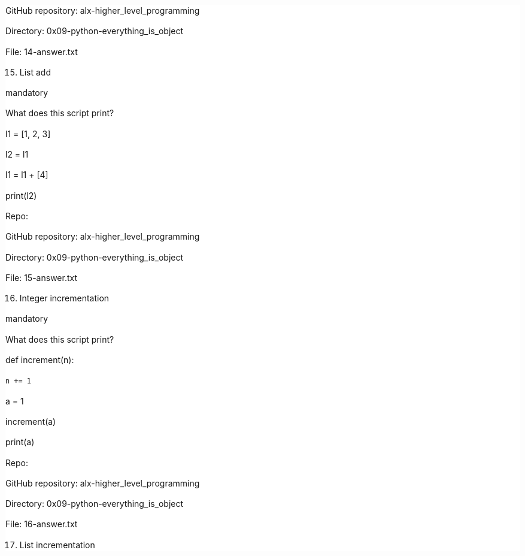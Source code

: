 GitHub repository: alx-higher_level_programming

Directory: 0x09-python-everything_is_object

File: 14-answer.txt

   

15. List add

mandatory

What does this script print?



l1 = [1, 2, 3]

l2 = l1

l1 = l1 + [4]

print(l2)

Repo:



GitHub repository: alx-higher_level_programming

Directory: 0x09-python-everything_is_object

File: 15-answer.txt

   

16. Integer incrementation

mandatory

What does this script print?



def increment(n):

    n += 1



a = 1

increment(a)

print(a)

Repo:



GitHub repository: alx-higher_level_programming

Directory: 0x09-python-everything_is_object

File: 16-answer.txt

   

17. List incrementation
